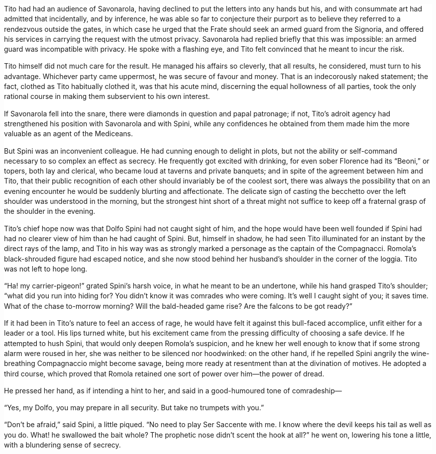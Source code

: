 Tito had had an audience of Savonarola, having declined to put the letters into any hands but his, and with consummate art had admitted that incidentally, and by inference, he was able so far to conjecture their purport as to believe they referred to a rendezvous outside the gates, in which case he urged that the Frate should seek an armed guard from the Signoria, and offered his services in carrying the request with the utmost privacy. Savonarola had replied briefly that this was impossible: an armed guard was incompatible with privacy. He spoke with a flashing eye, and Tito felt convinced that he meant to incur the risk. 

Tito himself did not much care for the result. He managed his affairs so cleverly, that all results, he considered, must turn to his advantage. Whichever party came uppermost, he was secure of favour and money. That is an indecorously naked statement; the fact, clothed as Tito habitually clothed it, was that his acute mind, discerning the equal hollowness of all parties, took the only rational course in making them subservient to his own interest. 

If Savonarola fell into the snare, there were diamonds in question and papal patronage; if not, Tito’s adroit agency had strengthened his position with Savonarola and with Spini, while any confidences he obtained from them made him the more valuable as an agent of the Mediceans. 

But Spini was an inconvenient colleague. He had cunning enough to delight in plots, but not the ability or self-command necessary to so complex an effect as secrecy. He frequently got excited with drinking, for even sober Florence had its “Beoni,” or topers, both lay and clerical, who became loud at taverns and private banquets; and in spite of the agreement between him and Tito, that their public recognition of each other should invariably be of the coolest sort, there was always the possibility that on an evening encounter he would be suddenly blurting and affectionate. The delicate sign of casting the becchetto over the left shoulder was understood in the morning, but the strongest hint short of a threat might not suffice to keep off a fraternal grasp of the shoulder in the evening. 

Tito’s chief hope now was that Dolfo Spini had not caught sight of him, and the hope would have been well founded if Spini had had no clearer view of him than he had caught of Spini. But, himself in shadow, he had seen Tito illuminated for an instant by the direct rays of the lamp, and Tito in his way was as strongly marked a personage as the captain of the Compagnacci. Romola’s black-shrouded figure had escaped notice, and she now stood behind her husband’s shoulder in the corner of the loggia. Tito was not left to hope long. 

“Ha! my carrier-pigeon!” grated Spini’s harsh voice, in what he meant to be an undertone, while his hand grasped Tito’s shoulder; “what did you run into hiding for? You didn’t know it was comrades who were coming. It’s well I caught sight of you; it saves time. What of the chase to-morrow morning? Will the bald-headed game rise? Are the falcons to be got ready?” 

If it had been in Tito’s nature to feel an access of rage, he would have felt it against this bull-faced accomplice, unfit either for a leader or a tool. His lips turned white, but his excitement came from the pressing difficulty of choosing a safe device. If he attempted to hush Spini, that would only deepen Romola’s suspicion, and he knew her well enough to know that if some strong alarm were roused in her, she was neither to be silenced nor hoodwinked: on the other hand, if he repelled Spini angrily the wine-breathing Compagnaccio might become savage, being more ready at resentment than at the divination of motives. He adopted a third course, which proved that Romola retained one sort of power over him—the power of dread. 

He pressed her hand, as if intending a hint to her, and said in a good-humoured tone of comradeship— 

“Yes, my Dolfo, you may prepare in all security. But take no trumpets with you.” 

“Don’t be afraid,” said Spini, a little piqued. “No need to play Ser Saccente with me. I know where the devil keeps his tail as well as you do. What! he swallowed the bait whole? The prophetic nose didn’t scent the hook at all?” he went on, lowering his tone a little, with a blundering sense of secrecy. 
